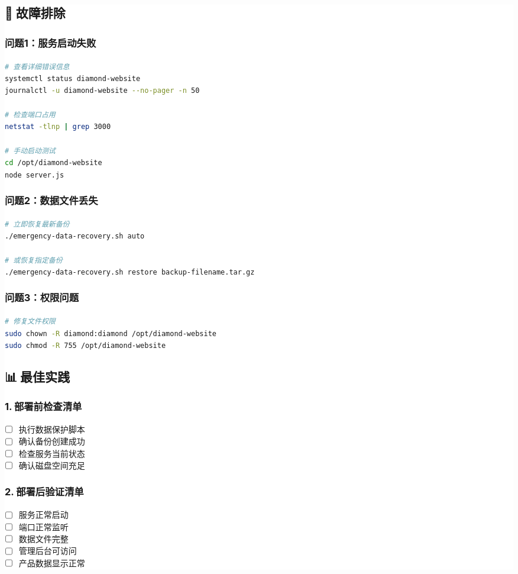 ## 🚨 故障排除

### 问题1：服务启动失败

```bash
# 查看详细错误信息
systemctl status diamond-website
journalctl -u diamond-website --no-pager -n 50

# 检查端口占用
netstat -tlnp | grep 3000

# 手动启动测试
cd /opt/diamond-website
node server.js
```

### 问题2：数据文件丢失

```bash
# 立即恢复最新备份
./emergency-data-recovery.sh auto

# 或恢复指定备份
./emergency-data-recovery.sh restore backup-filename.tar.gz
```

### 问题3：权限问题

```bash
# 修复文件权限
sudo chown -R diamond:diamond /opt/diamond-website
sudo chmod -R 755 /opt/diamond-website
```

## 📊 最佳实践

### 1. 部署前检查清单

- [ ] 执行数据保护脚本
- [ ] 确认备份创建成功
- [ ] 检查服务当前状态
- [ ] 确认磁盘空间充足

### 2. 部署后验证清单

- [ ] 服务正常启动
- [ ] 端口正常监听
- [ ] 数据文件完整
- [ ] 管理后台可访问
- [ ] 产品数据显示正常
